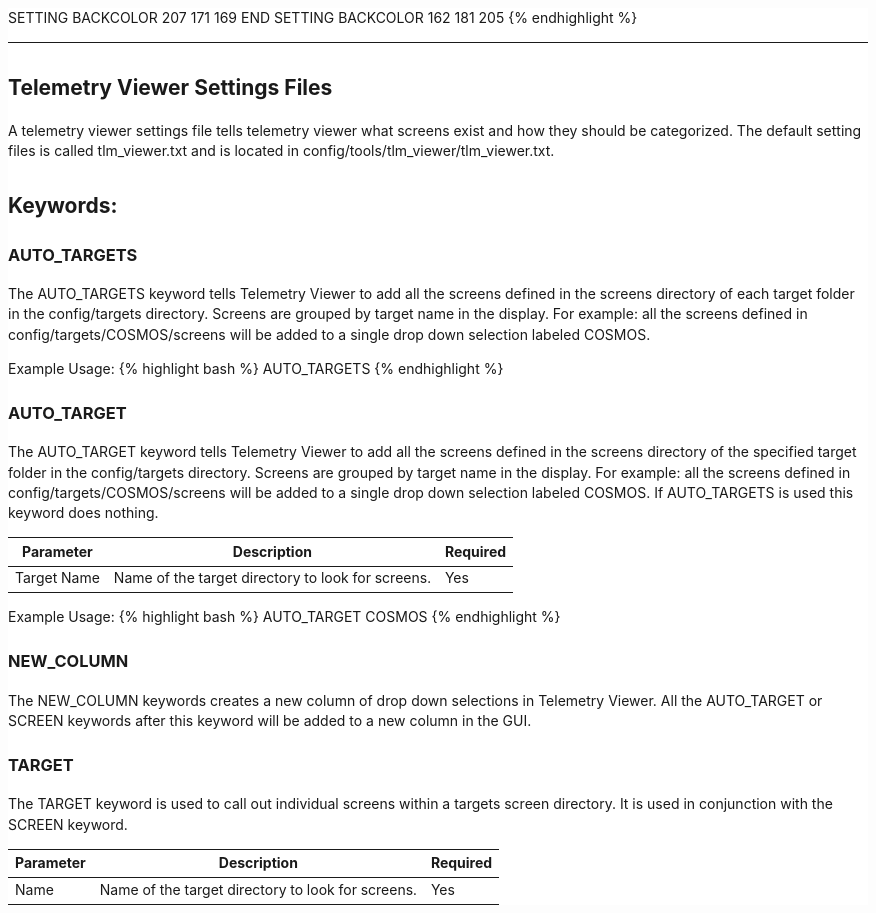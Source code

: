   SETTING BACKCOLOR 207 171 169
END
SETTING BACKCOLOR 162 181 205
{% endhighlight %}

---

## Telemetry Viewer Settings Files
A telemetry viewer settings file tells telemetry viewer what screens exist and how they should be categorized. The default setting files is called tlm_viewer.txt and is located in config/tools/tlm_viewer/tlm_viewer.txt.

## Keywords:

### AUTO_TARGETS
The AUTO_TARGETS keyword tells Telemetry Viewer to add all the screens defined in the screens directory of each target folder in the config/targets directory. Screens are grouped by target name in the display. For example: all the screens defined in config/targets/COSMOS/screens will be added to a single drop down selection labeled COSMOS.

Example Usage:
{% highlight bash %}
AUTO_TARGETS
{% endhighlight %}

### AUTO_TARGET
The AUTO_TARGET keyword tells Telemetry Viewer to add all the screens defined in the screens directory of the specified target folder in the config/targets directory. Screens are grouped by target name in the display. For example: all the screens defined in config/targets/COSMOS/screens will be added to a single drop down selection labeled COSMOS. If AUTO_TARGETS is used this keyword does nothing.

| Parameter | Description | Required |
|-----------|-------------|----------|
| Target Name | Name of the target directory to look for screens. | Yes |

Example Usage:
{% highlight bash %}
AUTO_TARGET COSMOS
{% endhighlight %}

### NEW_COLUMN
The NEW_COLUMN keywords creates a new column of drop down selections in Telemetry Viewer. All the AUTO_TARGET or SCREEN keywords after this keyword will be added to a new column in the GUI.

### TARGET
The TARGET keyword is used to call out individual screens within a targets screen directory. It is used in conjunction with the SCREEN keyword.

| Parameter | Description | Required |
|-----------|-------------|----------|
| Name | Name of the target directory to look for screens. | Yes |
